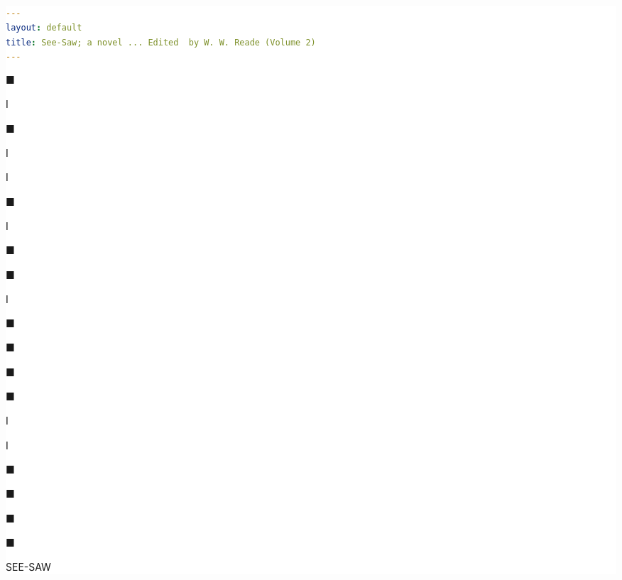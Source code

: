 ```yaml
---
layout: default
title: See-Saw; a novel ... Edited  by W. W. Reade (Volume 2)
---
```

 




  
  ■

  
  I

■  
  
  
  I  
  
  
  I  
  
  
  ■  
  
  
  I  
  
  
  ■  
  
  
  ■  
  
  
  I  
  
  
  ■  
  
  
  ■

■  
  
  
  ■  
  
  
  I  
  
  
  I  
  
  
  ■  
  
  
  ■  
  
  
  ■  
  
  
  ■

  
  SEE-SAW
